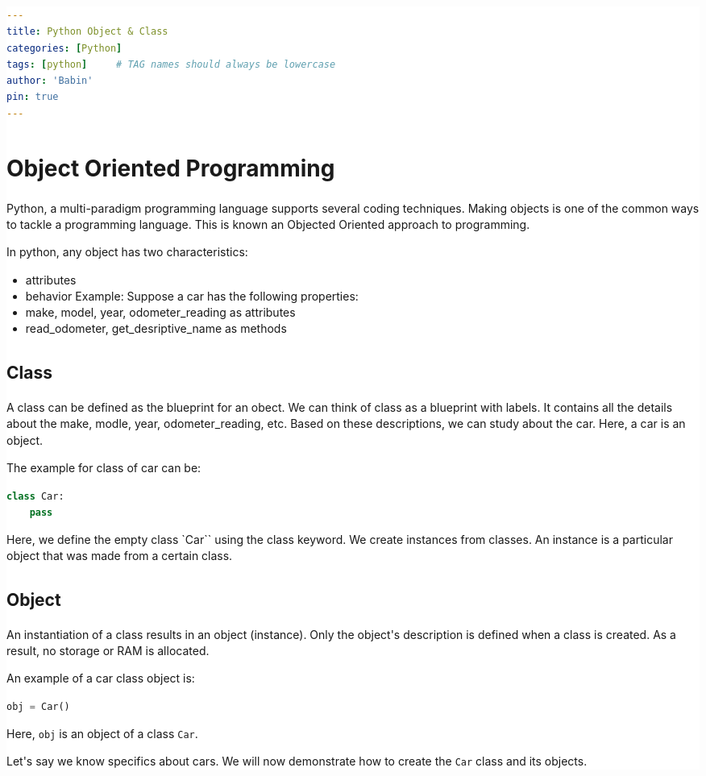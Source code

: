 ```yaml
---
title: Python Object & Class
categories: [Python]
tags: [python]     # TAG names should always be lowercase
author: 'Babin'
pin: true
---
```


# Object Oriented Programming
Python, a multi-paradigm programming language supports several coding techniques. Making objects is one of the common ways to tackle a programming language. This is known an Objected Oriented approach to programming.

In python, any object has two characteristics:
- attributes
- behavior
Example:
Suppose a car has the following properties:
- make, model, year, odometer_reading as attributes
- read_odometer, get_desriptive_name as methods

## Class
A class can be defined as the blueprint for an obect. We can think of class as a blueprint with labels. It contains all the details about the make, modle, year, odometer_reading, etc. Based on these descriptions, we can study about the car. Here, a car is an object.

The example for class of car can be:
```python
class Car:
    pass
```
Here, we define the empty class `Car`` using the class keyword.
We create instances from classes.
An instance is a particular object that was made from a certain class. 

## Object
An instantiation of a class results in an object (instance).
Only the object's description is defined when a class is created.
As a result, no storage or RAM is allocated.


An example of a car class object is: 
```python
obj = Car()
```
Here, `obj` is an object of a class `Car`.

Let's say we know specifics about cars.
We will now demonstrate how to create the `Car` class and its objects. 
